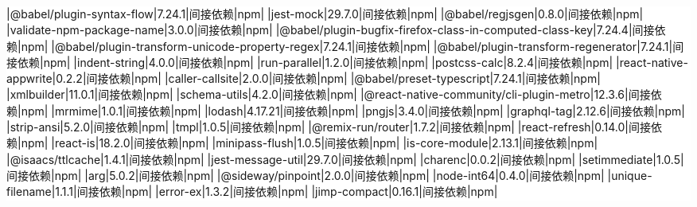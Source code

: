 |@babel/plugin-syntax-flow|7.24.1|间接依赖|npm|
|jest-mock|29.7.0|间接依赖|npm|
|@babel/regjsgen|0.8.0|间接依赖|npm|
|validate-npm-package-name|3.0.0|间接依赖|npm|
|@babel/plugin-bugfix-firefox-class-in-computed-class-key|7.24.4|间接依赖|npm|
|@babel/plugin-transform-unicode-property-regex|7.24.1|间接依赖|npm|
|@babel/plugin-transform-regenerator|7.24.1|间接依赖|npm|
|indent-string|4.0.0|间接依赖|npm|
|run-parallel|1.2.0|间接依赖|npm|
|postcss-calc|8.2.4|间接依赖|npm|
|react-native-appwrite|0.2.2|间接依赖|npm|
|caller-callsite|2.0.0|间接依赖|npm|
|@babel/preset-typescript|7.24.1|间接依赖|npm|
|xmlbuilder|11.0.1|间接依赖|npm|
|schema-utils|4.2.0|间接依赖|npm|
|@react-native-community/cli-plugin-metro|12.3.6|间接依赖|npm|
|mrmime|1.0.1|间接依赖|npm|
|lodash|4.17.21|间接依赖|npm|
|pngjs|3.4.0|间接依赖|npm|
|graphql-tag|2.12.6|间接依赖|npm|
|strip-ansi|5.2.0|间接依赖|npm|
|tmpl|1.0.5|间接依赖|npm|
|@remix-run/router|1.7.2|间接依赖|npm|
|react-refresh|0.14.0|间接依赖|npm|
|react-is|18.2.0|间接依赖|npm|
|minipass-flush|1.0.5|间接依赖|npm|
|is-core-module|2.13.1|间接依赖|npm|
|@isaacs/ttlcache|1.4.1|间接依赖|npm|
|jest-message-util|29.7.0|间接依赖|npm|
|charenc|0.0.2|间接依赖|npm|
|setimmediate|1.0.5|间接依赖|npm|
|arg|5.0.2|间接依赖|npm|
|@sideway/pinpoint|2.0.0|间接依赖|npm|
|node-int64|0.4.0|间接依赖|npm|
|unique-filename|1.1.1|间接依赖|npm|
|error-ex|1.3.2|间接依赖|npm|
|jimp-compact|0.16.1|间接依赖|npm|